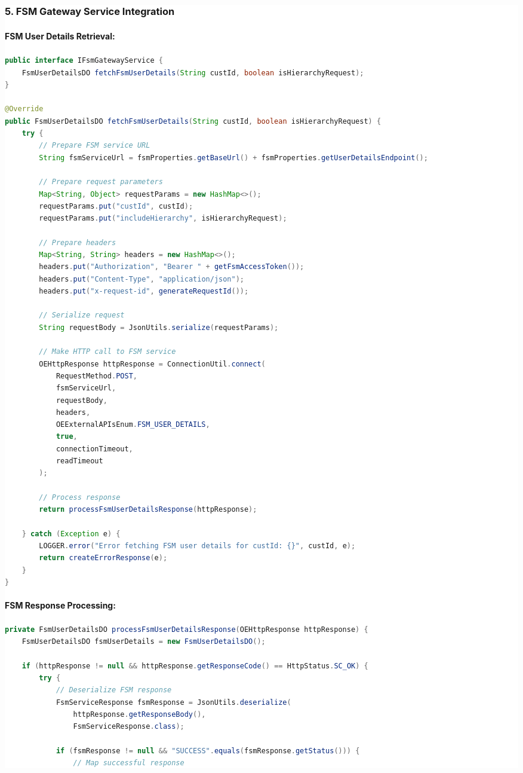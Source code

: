 ### **5. FSM Gateway Service Integration**

#### **FSM User Details Retrieval:**
```java
public interface IFsmGatewayService {
    FsmUserDetailsDO fetchFsmUserDetails(String custId, boolean isHierarchyRequest);
}

@Override
public FsmUserDetailsDO fetchFsmUserDetails(String custId, boolean isHierarchyRequest) {
    try {
        // Prepare FSM service URL
        String fsmServiceUrl = fsmProperties.getBaseUrl() + fsmProperties.getUserDetailsEndpoint();
        
        // Prepare request parameters
        Map<String, Object> requestParams = new HashMap<>();
        requestParams.put("custId", custId);
        requestParams.put("includeHierarchy", isHierarchyRequest);
        
        // Prepare headers
        Map<String, String> headers = new HashMap<>();
        headers.put("Authorization", "Bearer " + getFsmAccessToken());
        headers.put("Content-Type", "application/json");
        headers.put("x-request-id", generateRequestId());
        
        // Serialize request
        String requestBody = JsonUtils.serialize(requestParams);
        
        // Make HTTP call to FSM service
        OEHttpResponse httpResponse = ConnectionUtil.connect(
            RequestMethod.POST,
            fsmServiceUrl,
            requestBody,
            headers,
            OEExternalAPIsEnum.FSM_USER_DETAILS,
            true,
            connectionTimeout,
            readTimeout
        );
        
        // Process response
        return processFsmUserDetailsResponse(httpResponse);
        
    } catch (Exception e) {
        LOGGER.error("Error fetching FSM user details for custId: {}", custId, e);
        return createErrorResponse(e);
    }
}
```

#### **FSM Response Processing:**
```java
private FsmUserDetailsDO processFsmUserDetailsResponse(OEHttpResponse httpResponse) {
    FsmUserDetailsDO fsmUserDetails = new FsmUserDetailsDO();
    
    if (httpResponse != null && httpResponse.getResponseCode() == HttpStatus.SC_OK) {
        try {
            // Deserialize FSM response
            FsmServiceResponse fsmResponse = JsonUtils.deserialize(
                httpResponse.getResponseBody(), 
                FsmServiceResponse.class);
            
            if (fsmResponse != null && "SUCCESS".equals(fsmResponse.getStatus())) {
                // Map successful response
```